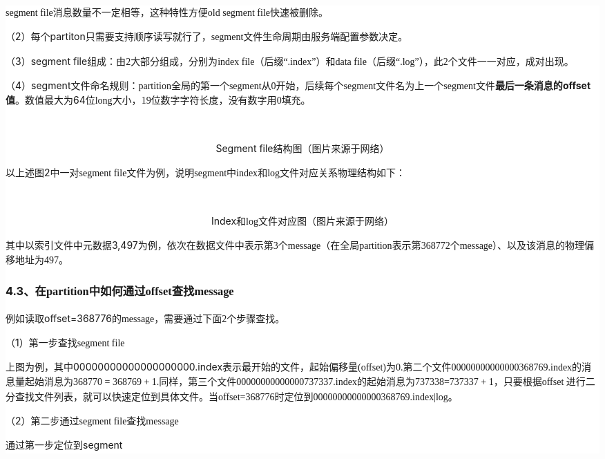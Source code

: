<span style="font-family:Calibri;">segment file</span><span style="font-family:'宋体';">消息数量不一定相等，这种特性方便</span><span style="font-family:Calibri;">old segment file</span><span style="font-family:'宋体';">快速被删除。</span></p><p>（2）<span style="font-family:'宋体';">每个</span>partiton<span style="font-family:'宋体';">只需要支持顺序读写就行了，</span><span style="font-family:Calibri;">segment</span><span style="font-family:'宋体';">文件生命周期由服务端配置参数决定。</span></p><p>（3）segment file<span style="font-family:'宋体';">组成：由</span><span style="font-family:Calibri;">2</span><span style="font-family:'宋体';">大部分组成，分别为</span><span style="font-family:Calibri;">index file</span><span style="font-family:'宋体';">（后缀“</span><span style="font-family:Calibri;">.index</span><span style="font-family:'宋体';">”）和</span><span style="font-family:Calibri;">data file</span><span style="font-family:'宋体';">（后缀“</span><span style="font-family:Calibri;">.log</span><span style="font-family:'宋体';">”），此</span><span style="font-family:Calibri;">2</span><span style="font-family:'宋体';">个文件一一对应，成对出现。</span></p><p>（4）segment<span style="font-family:'宋体';">文件命名规则：</span><span style="font-family:Calibri;">partition</span><span style="font-family:'宋体';">全局的第一个</span><span style="font-family:Calibri;">segment</span><span style="font-family:'宋体';">从</span><span style="font-family:Calibri;">0</span><span style="font-family:'宋体';">开始，后续每个</span><span style="font-family:Calibri;">segment</span><span style="font-family:'宋体';">文件名为上一个</span><span style="font-family:Calibri;">segment</span><span style="font-family:'宋体';">文件</span><strong><span style="font-family:'宋体';">最后一条消息的</span>offset<span style="font-family:'宋体';">值</span></strong><span style="font-family:'宋体';">。数值最大为</span>64<span style="font-family:'宋体';">位</span><span style="font-family:Calibri;">long</span><span style="font-family:'宋体';">大小，</span><span style="font-family:Calibri;">19</span><span style="font-family:'宋体';">位数字字符长度，没有数字用</span><span style="font-family:Calibri;">0</span><span style="font-family:'宋体';">填充。</span></p><p align="center"><img src="https://img-blog.csdn.net/20180420153258464" alt=""> </p><p align="center">Segment file<span style="font-family:'宋体';">结构图（图片来源于网络）</span></p><p><span style="font-family:'宋体';">以上述图</span>2<span style="font-family:'宋体';">中一对</span><span style="font-family:Calibri;">segment file</span><span style="font-family:'宋体';">文件为例，说明</span><span style="font-family:Calibri;">segment</span><span style="font-family:'宋体';">中</span><span style="font-family:Calibri;">index</span><span style="font-family:'宋体';">和</span><span style="font-family:Calibri;">log</span><span style="font-family:'宋体';">文件对应关系物理结构如下：</span></p><p> <img src="https://img-blog.csdn.net/2018042015332069" alt=""></p><p align="center">Index<span style="font-family:'宋体';">和</span><span style="font-family:Calibri;">log</span><span style="font-family:'宋体';">文件对应图（图片来源于网络）</span></p><p><span style="font-family:'宋体';">其中以索引文件中元数据</span>3,497<span style="font-family:'宋体';">为例，依次在数据文件中表示第</span><span style="font-family:Calibri;">3</span><span style="font-family:'宋体';">个</span><span style="font-family:Calibri;">message</span><span style="font-family:'宋体';">（在全局</span><span style="font-family:Calibri;">partition</span><span style="font-family:'宋体';">表示第</span><span style="font-family:Calibri;">368772</span><span style="font-family:'宋体';">个</span><span style="font-family:Calibri;">message</span><span style="font-family:'宋体';">）、以及该消息的物理偏移地址为</span><span style="font-family:Calibri;">497</span><span style="font-family:'宋体';">。</span></p><h3><strong>4.3<span style="font-family:'宋体';">、在</span><span style="font-family:Calibri;">partition</span><span style="font-family:'宋体';">中如何通过</span><span style="font-family:Calibri;">offset</span><span style="font-family:'宋体';">查找</span><span style="font-family:Calibri;">message</span></strong></h3><p><span style="font-family:'宋体';">例如读取</span>offset=368776<span style="font-family:'宋体';">的</span><span style="font-family:Calibri;">message</span><span style="font-family:'宋体';">，需要通过下面</span><span style="font-family:Calibri;">2</span><span style="font-family:'宋体';">个步骤查找。</span></p><p><span style="font-family:'宋体';">（</span>1<span style="font-family:'宋体';">）第一步查找</span><span style="font-family:Calibri;">segment file</span></p><p><span style="font-family:'宋体';">上图为例，其中</span>00000000000000000000.index<span style="font-family:'宋体';">表示最开始的文件，起始偏移量</span><span style="font-family:Calibri;">(offset)</span><span style="font-family:'宋体';">为</span><span style="font-family:Calibri;">0.</span><span style="font-family:'宋体';">第二个文件</span><span style="font-family:Calibri;">00000000000000368769.index</span><span style="font-family:'宋体';">的消息量起始消息为</span><span style="font-family:Calibri;">368770 = 368769 + 1.</span><span style="font-family:'宋体';">同样，第三个文件</span><span style="font-family:Calibri;">00000000000000737337.index</span><span style="font-family:'宋体';">的起始消息为</span><span style="font-family:Calibri;">737338=737337 + 1</span><span style="font-family:'宋体';">，只要根据</span><span style="font-family:Calibri;">offset </span><span style="font-family:'宋体';">进行二分查找文件列表，就可以快速定位到具体文件。当</span><span style="font-family:Calibri;">offset=368776</span><span style="font-family:'宋体';">时定位到</span><span style="font-family:Calibri;">00000000000000368769.index|log</span><span style="font-family:'宋体';">。</span></p><p><span style="font-family:'宋体';">（</span>2<span style="font-family:'宋体';">）第二步通过</span><span style="font-family:Calibri;">segment file</span><span style="font-family:'宋体';">查找</span><span style="font-family:Calibri;">message</span></p><p><span style="font-family:'宋体';">通过第一步定位到</span>segment